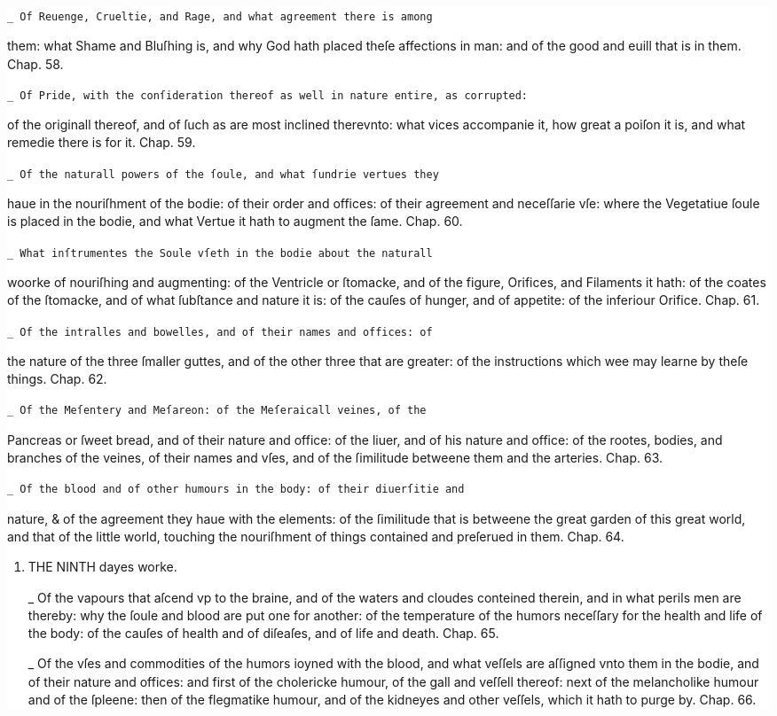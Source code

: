     _ Of Reuenge, Crueltie, and Rage, and what agreement there is among
them: what Shame and Bluſhing is, and why God hath
placed theſe affections in man: and of the good and euill that is
in them. Chap. 58.

    _ Of Pride, with the conſideration thereof as well in nature entire, as corrupted:
of the originall thereof, and of ſuch as are most inclined therevnto:
what vices accompanie it, how great a poiſon it is, and what remedie
there is for it. Chap. 59.

    _ Of the naturall powers of the ſoule, and what ſundrie vertues they
haue in the nouriſhment of the bodie: of their order and offices: of
their agreement and neceſſarie vſe: where the Vegetatiue ſoule is
placed in the bodie, and what Vertue it hath to augment the ſame.
Chap. 60.

    _ What inſtrumentes the Soule vſeth in the bodie about the naturall
woorke of nouriſhing and augmenting: of the Ventricle or ſtomacke,
and of the figure, Orifices, and Filaments it hath: of the coates
of the ſtomacke, and of what ſubſtance and nature it is: of the
cauſes of hunger, and of appetite: of the inferiour Orifice.
Chap. 61.

    _ Of the intralles and bowelles, and of their names and offices: of
the nature of the three ſmaller guttes, and of the other three that
are greater: of the instructions which wee may learne by theſe
things. Chap. 62.

    _ Of the Meſentery and Meſareon: of the Meſeraicall veines, of the
Pancreas or ſweet bread, and of their nature and office: of the liuer,
and of his nature and office: of the rootes, bodies, and branches of the
veines, of their names and vſes, and of the ſimilitude betweene them
and the arteries. Chap. 63.

    _ Of the blood and of other humours in the body: of their diuerſitie and
nature, & of the agreement they haue with the elements: of the ſimilitude
that is betweene the great garden of this great world, and
that of the little world, touching the nouriſhment of things contained
and preſerued in them. Chap. 64.

1. THE NINTH
dayes worke.

    _ Of the vapours that aſcend vp to the braine, and of the waters and cloudes
conteined therein, and in what perils men are thereby: why the ſoule and
blood are put one for another: of the temperature of the humors neceſſary
for the health and life of the body: of the cauſes of health and of diſeaſes,
and of life and death. Chap. 65.

    _ Of the vſes and commodities of the humors ioyned with the blood, and
what veſſels are aſſigned vnto them in the bodie, and of their nature
and offices: and first of the cholericke humour, of the gall and veſſell
thereof: next of the melancholike humour and of the ſpleene: then
of the flegmatike humour, and of the kidneyes and other veſſels, which it
hath to purge by. Chap. 66.
